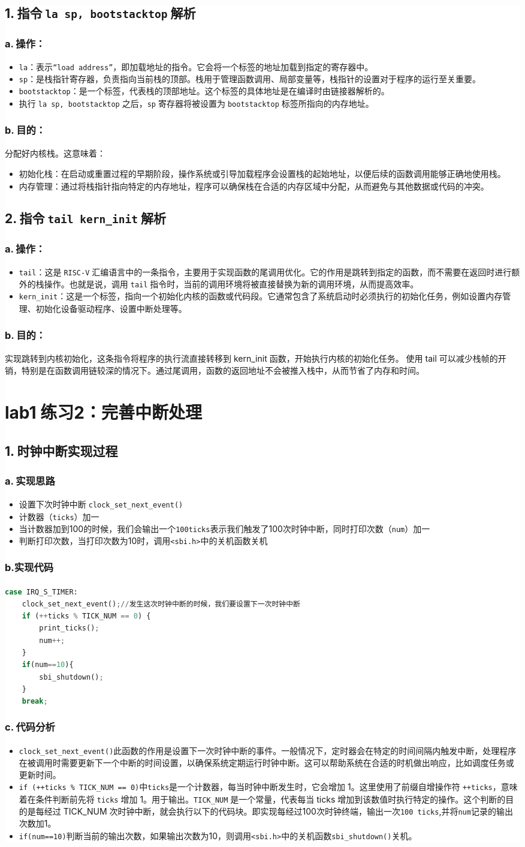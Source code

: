## 1. 指令 `la sp, bootstacktop` 解析

### a. 操作：

* `la`：表示`“load address”`，即加载地址的指令。它会将一个标签的地址加载到指定的寄存器中。
* `sp`：是栈指针寄存器，负责指向当前栈的顶部。栈用于管理函数调用、局部变量等，栈指针的设置对于程序的运行至关重要。
* `bootstacktop`：是一个标签，代表栈的顶部地址。这个标签的具体地址是在编译时由链接器解析的。
* 执行 `la sp, bootstacktop` 之后，`sp` 寄存器将被设置为 `bootstacktop` 标签所指向的内存地址。

### b. 目的：
分配好内核栈。这意味着：
* 初始化栈：在启动或重置过程的早期阶段，操作系统或引导加载程序会设置栈的起始地址，以便后续的函数调用能够正确地使用栈。
* 内存管理：通过将栈指针指向特定的内存地址，程序可以确保栈在合适的内存区域中分配，从而避免与其他数据或代码的冲突。
  
## 2. 指令 `tail kern_init` 解析

### a. 操作：

* `tail`：这是 `RISC-V` 汇编语言中的一条指令，主要用于实现函数的尾调用优化。它的作用是跳转到指定的函数，而不需要在返回时进行额外的栈操作。也就是说，调用 `tail` 指令时，当前的调用环境将被直接替换为新的调用环境，从而提高效率。
* `kern_init`：这是一个标签，指向一个初始化内核的函数或代码段。它通常包含了系统启动时必须执行的初始化任务，例如设置内存管理、初始化设备驱动程序、设置中断处理等。

### b. 目的：

实现跳转到内核初始化，这条指令将程序的执行流直接转移到 kern_init 函数，开始执行内核的初始化任务。
使用 tail 可以减少栈帧的开销，特别是在函数调用链较深的情况下。通过尾调用，函数的返回地址不会被推入栈中，从而节省了内存和时间。

# lab1 练习2：完善中断处理

## 1. 时钟中断实现过程

### a. 实现思路

* 设置下次时钟中断 `clock_set_next_event()`
* 计数器（`ticks`）加一
* 当计数器加到100的时候，我们会输出一个`100ticks`表示我们触发了100次时钟中断，同时打印次数（`num`）加一
* 判断打印次数，当打印次数为10时，调用`<sbi.h>`中的关机函数关机

### b.实现代码
```python
case IRQ_S_TIMER:
    clock_set_next_event();//发生这次时钟中断的时候，我们要设置下一次时钟中断
    if (++ticks % TICK_NUM == 0) {
        print_ticks();
        num++;
    }
    if(num==10){
        sbi_shutdown();
    }
    break;
```
### c. 代码分析
* `clock_set_next_event()`此函数的作用是设置下一次时钟中断的事件。一般情况下，定时器会在特定的时间间隔内触发中断，处理程序在被调用时需要更新下一个中断的时间设置，以确保系统定期运行时钟中断。这可以帮助系统在合适的时机做出响应，比如调度任务或更新时间。
* `if (++ticks % TICK_NUM == 0)`中`ticks`是一个计数器，每当时钟中断发生时，它会增加 1。这里使用了前缀自增操作符 `++ticks`，意味着在条件判断前先将 `ticks` 增加 1。用于输出。`TICK_NUM` 是一个常量，代表每当 ticks 增加到该数值时执行特定的操作。这个判断的目的是每经过 TICK_NUM 次时钟中断，就会执行以下的代码块。即实现每经过100次时钟终端，输出一次`100 ticks`,并将`num`记录的输出次数加1。
* `if(num==10)`判断当前的输出次数，如果输出次数为10，则调用`<sbi.h>`中的关机函数`sbi_shutdown()`关机。
